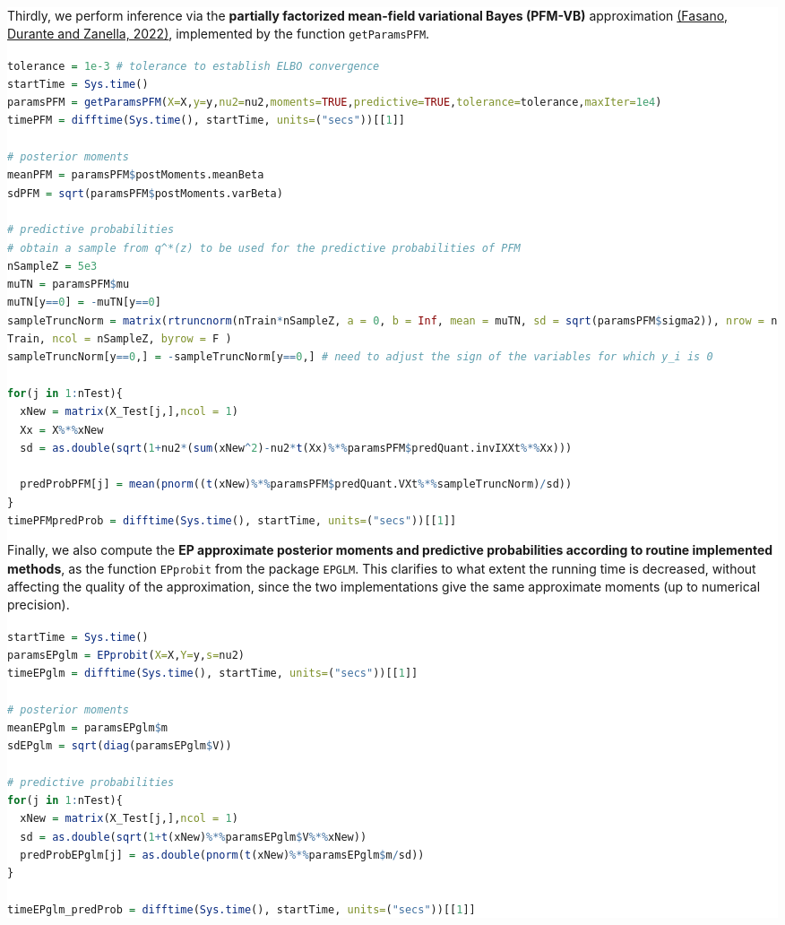 Thirdly, we perform inference via the **partially factorized mean-field variational Bayes (PFM-VB)** approximation [(Fasano, Durante and Zanella, 2022)](https://academic.oup.com/biomet/article-abstract/109/4/901/6581071), implemented by the function `getParamsPFM`.

````r
tolerance = 1e-3 # tolerance to establish ELBO convergence
startTime = Sys.time()
paramsPFM = getParamsPFM(X=X,y=y,nu2=nu2,moments=TRUE,predictive=TRUE,tolerance=tolerance,maxIter=1e4)
timePFM = difftime(Sys.time(), startTime, units=("secs"))[[1]]

# posterior moments
meanPFM = paramsPFM$postMoments.meanBeta
sdPFM = sqrt(paramsPFM$postMoments.varBeta)

# predictive probabilities
# obtain a sample from q^*(z) to be used for the predictive probabilities of PFM
nSampleZ = 5e3
muTN = paramsPFM$mu
muTN[y==0] = -muTN[y==0]
sampleTruncNorm = matrix(rtruncnorm(nTrain*nSampleZ, a = 0, b = Inf, mean = muTN, sd = sqrt(paramsPFM$sigma2)), nrow = nTrain, ncol = nSampleZ, byrow = F )
sampleTruncNorm[y==0,] = -sampleTruncNorm[y==0,] # need to adjust the sign of the variables for which y_i is 0
  
for(j in 1:nTest){
  xNew = matrix(X_Test[j,],ncol = 1)
  Xx = X%*%xNew
  sd = as.double(sqrt(1+nu2*(sum(xNew^2)-nu2*t(Xx)%*%paramsPFM$predQuant.invIXXt%*%Xx)))
    
  predProbPFM[j] = mean(pnorm((t(xNew)%*%paramsPFM$predQuant.VXt%*%sampleTruncNorm)/sd))
}
timePFMpredProb = difftime(Sys.time(), startTime, units=("secs"))[[1]]
````

Finally, we also compute the **EP approximate posterior moments and predictive probabilities according to routine implemented methods**, as the function `EPprobit` from the package `EPGLM`.
This clarifies to what extent the running time is decreased, without affecting the quality of the approximation, since the two implementations give the same approximate moments (up to numerical precision).

````r
startTime = Sys.time()
paramsEPglm = EPprobit(X=X,Y=y,s=nu2)
timeEPglm = difftime(Sys.time(), startTime, units=("secs"))[[1]]

# posterior moments
meanEPglm = paramsEPglm$m
sdEPglm = sqrt(diag(paramsEPglm$V))

# predictive probabilities
for(j in 1:nTest){
  xNew = matrix(X_Test[j,],ncol = 1)
  sd = as.double(sqrt(1+t(xNew)%*%paramsEPglm$V%*%xNew))
  predProbEPglm[j] = as.double(pnorm(t(xNew)%*%paramsEPglm$m/sd))
}
  
timeEPglm_predProb = difftime(Sys.time(), startTime, units=("secs"))[[1]]
````
